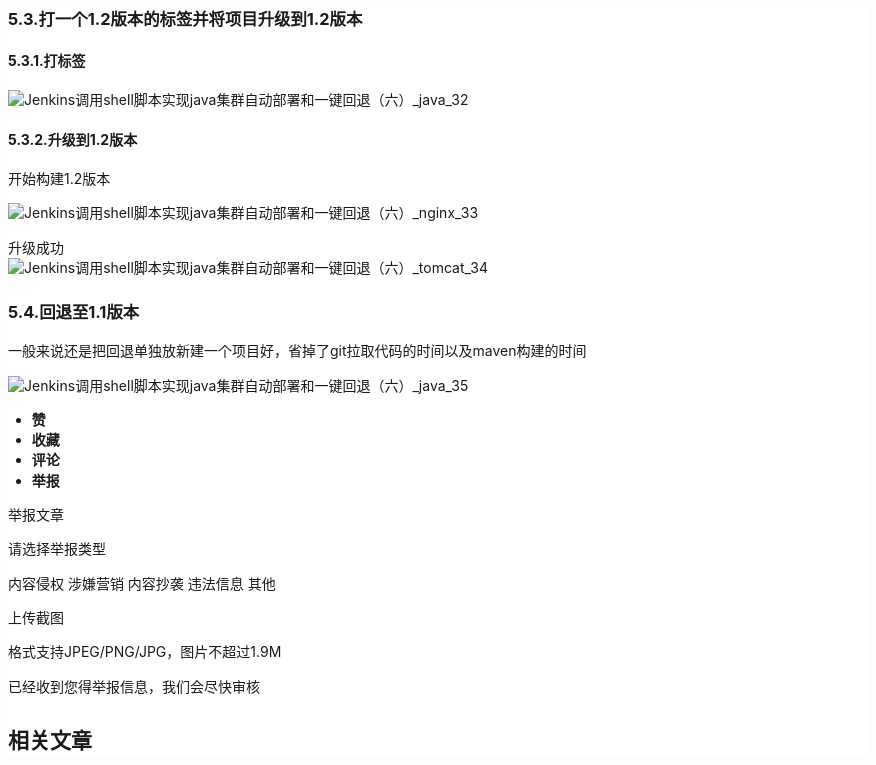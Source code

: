 ### 5.3.打一个1.2版本的标签并将项目升级到1.2版本

#### 5.3.1.打标签

![Jenkins调用shell脚本实现java集群自动部署和一键回退（六）_java_32](https://s2.51cto.com/images/blog/202111/18144821_6195f735d499c2212.png?x-oss-process=image/watermark,size_16,text_QDUxQ1RP5Y2a5a6i,color_FFFFFF,t_30,g_se,x_10,y_10,shadow_20,type_ZmFuZ3poZW5naGVpdGk=)

#### 5.3.2.升级到1.2版本

开始构建1.2版本

![Jenkins调用shell脚本实现java集群自动部署和一键回退（六）_nginx_33](https://s2.51cto.com/images/blog/202111/18144822_6195f73621fb561939.png?x-oss-process=image/watermark,size_16,text_QDUxQ1RP5Y2a5a6i,color_FFFFFF,t_30,g_se,x_10,y_10,shadow_20,type_ZmFuZ3poZW5naGVpdGk=)

升级成功  
![Jenkins调用shell脚本实现java集群自动部署和一键回退（六）_tomcat_34](https://s2.51cto.com/images/blog/202111/18144822_6195f7365392135011.png?x-oss-process=image/watermark,size_16,text_QDUxQ1RP5Y2a5a6i,color_FFFFFF,t_30,g_se,x_10,y_10,shadow_20,type_ZmFuZ3poZW5naGVpdGk=)

### 5.4.回退至1.1版本

一般来说还是把回退单独放新建一个项目好，省掉了git拉取代码的时间以及maven构建的时间

![Jenkins调用shell脚本实现java集群自动部署和一键回退（六）_java_35](https://s2.51cto.com/images/blog/202111/18144822_6195f736ac7b929995.png?x-oss-process=image/watermark,size_16,text_QDUxQ1RP5Y2a5a6i,color_FFFFFF,t_30,g_se,x_10,y_10,shadow_20,type_ZmFuZ3poZW5naGVpdGk=)

-   **赞**
-   **收藏**
-   **评论**
-   **举报**

举报文章

请选择举报类型

内容侵权 涉嫌营销 内容抄袭 违法信息 其他

上传截图

格式支持JPEG/PNG/JPG，图片不超过1.9M

已经收到您得举报信息，我们会尽快审核

## 相关文章